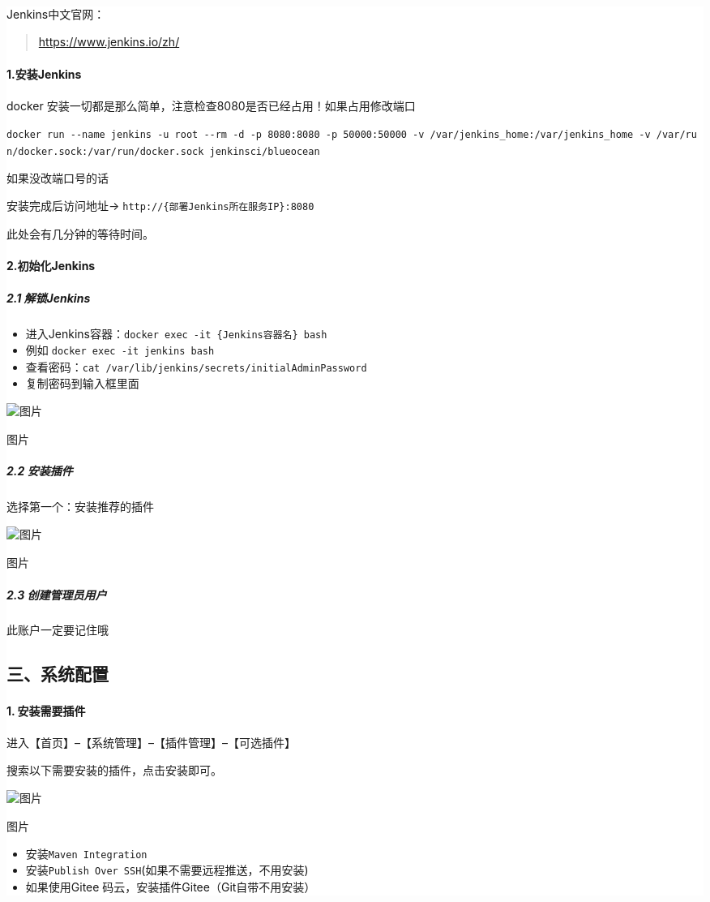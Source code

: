Jenkins中文官网：

> https://www.jenkins.io/zh/

#### 1.安装Jenkins

docker 安装一切都是那么简单，注意检查8080是否已经占用！如果占用修改端口

```shell
docker run --name jenkins -u root --rm -d -p 8080:8080 -p 50000:50000 -v /var/jenkins_home:/var/jenkins_home -v /var/run/docker.sock:/var/run/docker.sock jenkinsci/blueocean
```

如果没改端口号的话

安装完成后访问地址-> `http://{部署Jenkins所在服务IP}:8080`

此处会有几分钟的等待时间。

#### 2.初始化Jenkins

##### 2.1 解锁Jenkins

- 进入Jenkins容器：`docker exec -it {Jenkins容器名} bash`
- 例如 `docker exec -it jenkins bash`
- 查看密码：`cat /var/lib/jenkins/secrets/initialAdminPassword`
- 复制密码到输入框里面

![图片](https://mmbiz.qpic.cn/sz_mmbiz_png/knmrNHnmCLFvhCbhGzOibqxc75RyoJ6cyyshvRoBvJ6QbJZRw9wic7gibylV1cJicxOJVWg0Hg0qFhXyT5ug0Pbn2g/640?wx_fmt=png&random=0.7236724850345728&wxfrom=5&wx_lazy=1&wx_co=1)

图片

##### 2.2 安装插件

选择第一个：安装推荐的插件

![图片](https://mmbiz.qpic.cn/sz_mmbiz_png/knmrNHnmCLFvhCbhGzOibqxc75RyoJ6cyMwucPYZb9ZmW27xZl3IpQicZBrWqCThp7LRphtnib2wsLdFYynHaGyPw/640?wx_fmt=png&random=0.7501449915729308&wxfrom=5&wx_lazy=1&wx_co=1)

图片

##### 2.3 创建管理员用户

此账户一定要记住哦

## **三、系统配置**

#### 1. 安装需要插件

进入【首页】–【系统管理】–【插件管理】–【可选插件】

搜索以下需要安装的插件，点击安装即可。

![图片](https://mmbiz.qpic.cn/sz_mmbiz_png/knmrNHnmCLFvhCbhGzOibqxc75RyoJ6cyLaNAM4xbaWaBeNHPvGhm6Iu9ZmvgOiaIdOo11Q8PiacAhj15uA2123KA/640?wx_fmt=png&random=0.42899086065774017&wxfrom=5&wx_lazy=1&wx_co=1)

图片

- 安装`Maven Integration`
- 安装`Publish Over SSH`(如果不需要远程推送，不用安装)
- 如果使用Gitee 码云，安装插件Gitee（Git自带不用安装）
